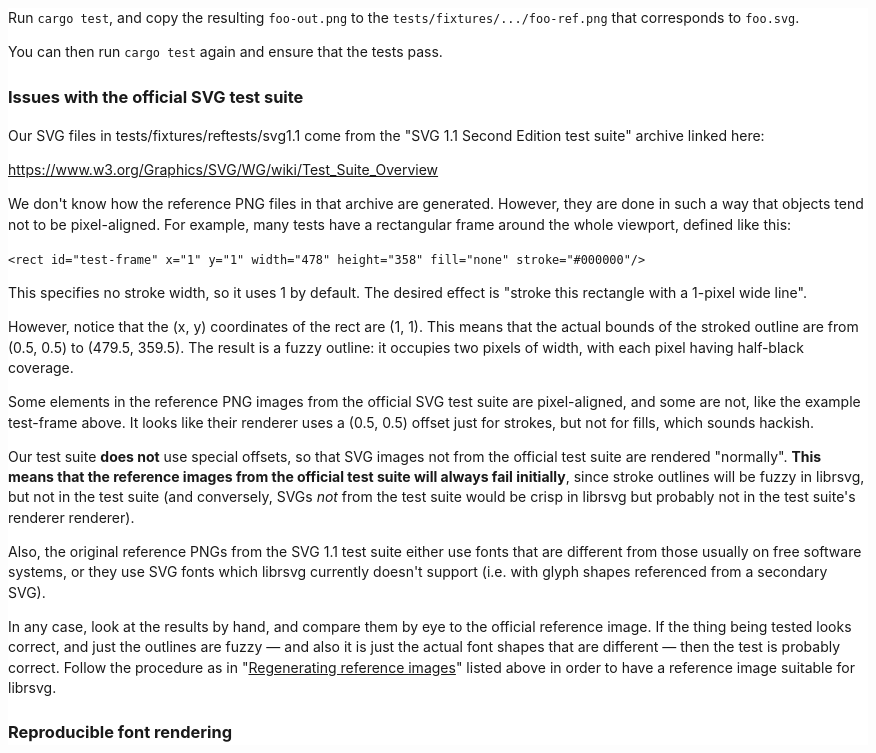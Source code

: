 Run `cargo test`, and copy the resulting `foo-out.png` to the
`tests/fixtures/.../foo-ref.png` that corresponds to `foo.svg`.

You can then run `cargo test` again and ensure that the tests pass.

### Issues with the official SVG test suite

Our SVG files in tests/fixtures/reftests/svg1.1 come from the "SVG 1.1
Second Edition test suite" archive linked here:

https://www.w3.org/Graphics/SVG/WG/wiki/Test_Suite_Overview

We don't know how the reference PNG files in that archive are
generated.  However, they are done in such a way that objects tend not
to be pixel-aligned.  For example, many tests have a rectangular frame
around the whole viewport, defined like this:

```
<rect id="test-frame" x="1" y="1" width="478" height="358" fill="none" stroke="#000000"/>
```

This specifies no stroke width, so it uses 1 by default.  The desired
effect is "stroke this rectangle with a 1-pixel wide line".

However, notice that the (x, y) coordinates of the rect are (1, 1).
This means that the actual bounds of the stroked outline are from
(0.5, 0.5) to (479.5, 359.5).  The result is a fuzzy outline: it
occupies two pixels of width, with each pixel having half-black
coverage.

Some elements in the reference PNG images from the official SVG test
suite are pixel-aligned, and some are not, like the example test-frame
above.  It looks like their renderer uses a (0.5, 0.5) offset just for
strokes, but not for fills, which sounds hackish.

Our test suite **does not** use special offsets, so that SVG images
not from the official test suite are rendered "normally".  **This means
that the reference images from the official test suite will always
fail initially**, since stroke outlines will be fuzzy in librsvg, but
not in the test suite (and conversely, SVGs *not* from the test suite
would be crisp in librsvg but probably not in the test suite's
renderer renderer).

Also, the original reference PNGs from the SVG 1.1 test suite either
use fonts that are different from those usually on free software
systems, or they use SVG fonts which librsvg currently doesn't support
(i.e. with glyph shapes referenced from a secondary SVG).

In any case, look at the results by hand, and compare them by eye to
the official reference image.  If the thing being tested looks
correct, and just the outlines are fuzzy — and also it is just the
actual font shapes that are different — then the test is probably
correct.  Follow the procedure as in
"[Regenerating reference images](#regenerating-reference-images)"
listed above in order to have a reference image suitable for librsvg.

### Reproducible font rendering

